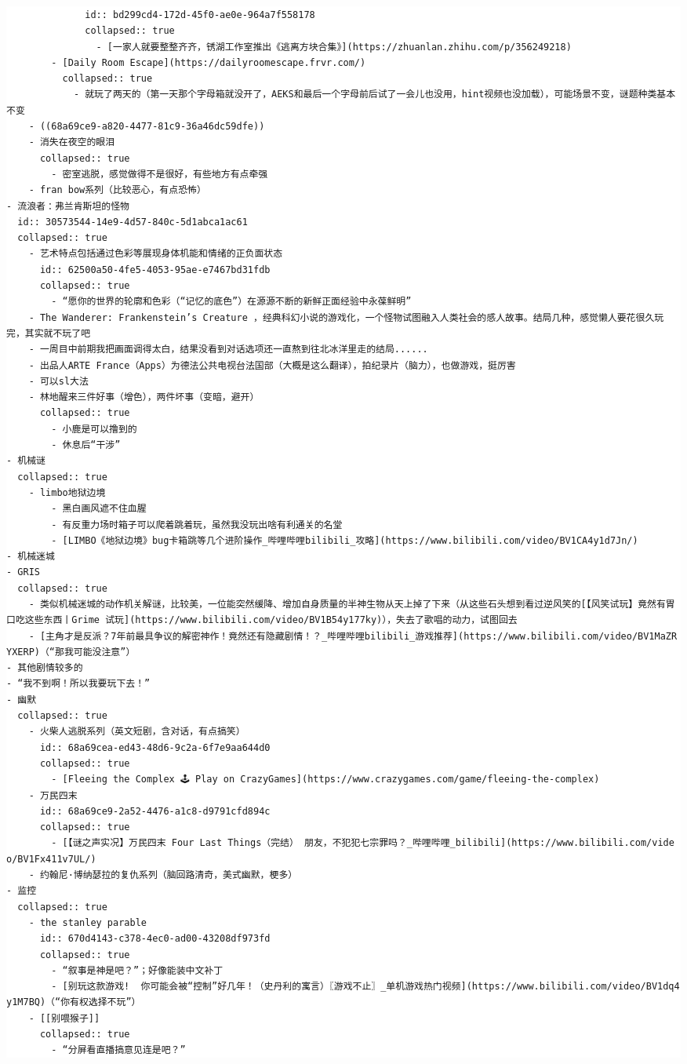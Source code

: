 				  id:: bd299cd4-172d-45f0-ae0e-964a7f558178
				  collapsed:: true
					- [一家人就要整整齐齐，锈湖工作室推出《逃离方块合集》](https://zhuanlan.zhihu.com/p/356249218)
			- [Daily Room Escape](https://dailyroomescape.frvr.com/)
			  collapsed:: true
				- 就玩了两天的（第一天那个字母箱就没开了，AEKS和最后一个字母前后试了一会儿也没用，hint视频也没加载），可能场景不变，谜题种类基本不变
		- ((68a69ce9-a820-4477-81c9-36a46dc59dfe))
		- 消失在夜空的眼泪
		  collapsed:: true
			- 密室逃脱，感觉做得不是很好，有些地方有点牵强
		- fran bow系列（比较恶心，有点恐怖）
	- 流浪者：弗兰肯斯坦的怪物
	  id:: 30573544-14e9-4d57-840c-5d1abca1ac61
	  collapsed:: true
		- 艺术特点包括通过色彩等展现身体机能和情绪的正负面状态
		  id:: 62500a50-4fe5-4053-95ae-e7467bd31fdb
		  collapsed:: true
			- “愿你的世界的轮廓和色彩（“记忆的底色”）在源源不断的新鲜正面经验中永葆鲜明”
		- The Wanderer: Frankenstein’s Creature ，经典科幻小说的游戏化，一个怪物试图融入人类社会的感人故事。结局几种，感觉懒人要花很久玩完，其实就不玩了吧
		- 一周目中前期我把画面调得太白，结果没看到对话选项还一直熬到往北冰洋里走的结局......
		- 出品人ARTE France（Apps）为德法公共电视台法国部（大概是这么翻译），拍纪录片（脑力），也做游戏，挺厉害
		- 可以sl大法
		- 林地醒来三件好事（增色），两件坏事（变暗，避开）
		  collapsed:: true
			- 小鹿是可以撸到的
			- 休息后“干涉”
	- 机械谜
	  collapsed:: true
		- limbo地狱边境
			- 黑白画风遮不住血腥
			- 有反重力场时箱子可以爬着跳着玩，虽然我没玩出啥有利通关的名堂
			- [LIMBO《地狱边境》bug卡箱跳等几个进阶操作_哔哩哔哩bilibili_攻略](https://www.bilibili.com/video/BV1CA4y1d7Jn/)
	- 机械迷城
	- GRIS
	  collapsed:: true
		- 类似机械迷城的动作机关解谜，比较美，一位能突然缓降、增加自身质量的半神生物从天上掉了下来（从这些石头想到看过逆风笑的[【风笑试玩】竟然有胃口吃这些东西丨Grime 试玩](https://www.bilibili.com/video/BV1B54y177ky)），失去了歌唱的动力，试图回去
		- [主角才是反派？7年前最具争议的解密神作！竟然还有隐藏剧情！？_哔哩哔哩bilibili_游戏推荐](https://www.bilibili.com/video/BV1MaZRYXERP)（“那我可能没注意”）
	- 其他剧情较多的
	- “我不到啊！所以我要玩下去！”
	- 幽默
	  collapsed:: true
		- 火柴人逃脱系列（英文短剧，含对话，有点搞笑）
		  id:: 68a69cea-ed43-48d6-9c2a-6f7e9aa644d0
		  collapsed:: true
			- [Fleeing the Complex 🕹️ Play on CrazyGames](https://www.crazygames.com/game/fleeing-the-complex)
		- 万民四末
		  id:: 68a69ce9-2a52-4476-a1c8-d9791cfd894c
		  collapsed:: true
			- [【谜之声实况】万民四末 Four Last Things（完结） 朋友，不犯犯七宗罪吗？_哔哩哔哩_bilibili](https://www.bilibili.com/video/BV1Fx411v7UL/)
		- 约翰尼·博纳瑟拉的复仇系列（脑回路清奇，美式幽默，梗多）
	- 监控
	  collapsed:: true
		- the stanley parable
		  id:: 670d4143-c378-4ec0-ad00-43208df973fd
		  collapsed:: true
			- “叙事是神是吧？”；好像能装中文补丁
			- [别玩这款游戏!  你可能会被“控制”好几年！（史丹利的寓言）〖游戏不止〗_单机游戏热门视频](https://www.bilibili.com/video/BV1dq4y1M7BQ)（“你有权选择不玩”）
		- [[别喂猴子]]
		  collapsed:: true
			- “分屏看直播搞意见连是吧？”